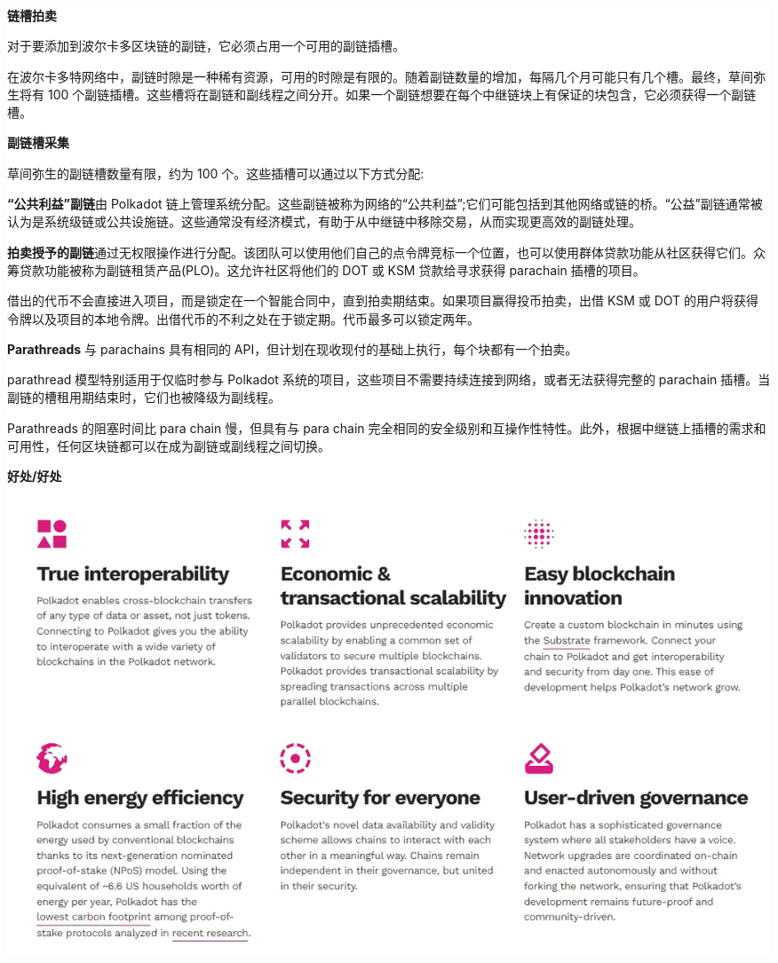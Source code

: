 **链槽拍卖**

对于要添加到波尔卡多区块链的副链，它必须占用一个可用的副链插槽。

在波尔卡多特网络中，副链时隙是一种稀有资源，可用的时隙是有限的。随着副链数量的增加，每隔几个月可能只有几个槽。最终，草间弥生将有 100 个副链插槽。这些槽将在副链和副线程之间分开。如果一个副链想要在每个中继链块上有保证的块包含，它必须获得一个副链槽。

**副链槽采集**

草间弥生的副链槽数量有限，约为 100 个。这些插槽可以通过以下方式分配:

**“公共利益”副链**由 Polkadot 链上管理系统分配。这些副链被称为网络的“公共利益”;它们可能包括到其他网络或链的桥。“公益”副链通常被认为是系统级链或公共设施链。这些通常没有经济模式，有助于从中继链中移除交易，从而实现更高效的副链处理。

**拍卖授予的副链**通过无权限操作进行分配。该团队可以使用他们自己的点令牌竞标一个位置，也可以使用群体贷款功能从社区获得它们。众筹贷款功能被称为副链租赁产品(PLO)。这允许社区将他们的 DOT 或 KSM 贷款给寻求获得 parachain 插槽的项目。

借出的代币不会直接进入项目，而是锁定在一个智能合同中，直到拍卖期结束。如果项目赢得投币拍卖，出借 KSM 或 DOT 的用户将获得令牌以及项目的本地令牌。出借代币的不利之处在于锁定期。代币最多可以锁定两年。

**Parathreads** 与 parachains 具有相同的 API，但计划在现收现付的基础上执行，每个块都有一个拍卖。

parathread 模型特别适用于仅临时参与 Polkadot 系统的项目，这些项目不需要持续连接到网络，或者无法获得完整的 parachain 插槽。当副链的槽租用期结束时，它们也被降级为副线程。

Parathreads 的阻塞时间比 para chain 慢，但具有与 para chain 完全相同的安全级别和互操作性特性。此外，根据中继链上插槽的需求和可用性，任何区块链都可以在成为副链或副线程之间切换。

**好处/好处**

![](img/8e3e73619da05d1c595e1910f618c983.png)
